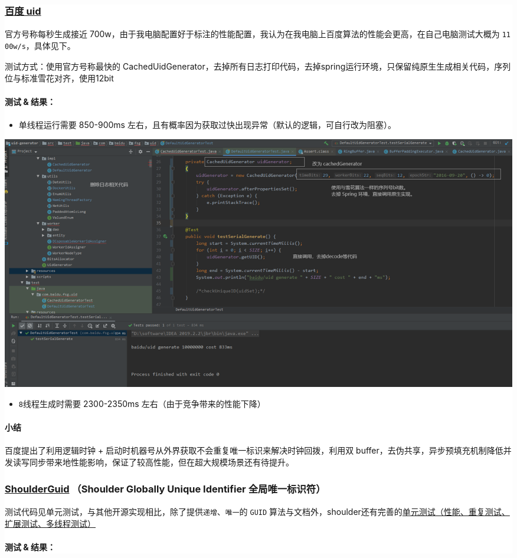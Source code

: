 ### [百度 uid](https://github.com/baidu/uid-generator)

官方号称每秒生成接近 700w，由于我电脑配置好于标注的性能配置，我认为在我电脑上百度算法的性能会更高，在自己电脑测试大概为 `1100w/s`，具体见下。

测试方式：使用官方号称最快的 CachedUidGenerator，去掉所有日志打印代码，去掉spring运行环境，只保留纯原生生成相关代码，序列位与标准雪花对齐，使用12bit

#### 测试 & 结果：

- 单线程运行需要 850-900ms 左右，且有概率因为获取过快出现异常（默认的逻辑，可自行改为阻塞）。

![单线程测试代码](img/guid_baidu.png)

- `8`线程生成时需要 2300-2350ms 左右（由于竞争带来的性能下降）

#### 小结

百度提出了利用逻辑时钟 + 启动时机器号从外界获取不会重复唯一标识来解决时钟回拨，利用双 buffer，去伪共享，异步预填充机制降低并发读写同步带来地性能影响，保证了较高性能，但在超大规模场景还有待提升。

### [ShoulderGuid](https://github.com/ChinaLym/shoulder-framework/blob/master/shoulder-build/shoulder-base/shoulder-core/src/main/java/org/shoulder/core/uuid/ShoulderGuidGenerator.java) （Shoulder Globally Unique Identifier 全局唯一标识符）

测试代码见单元测试，与其他开源实现相比，除了提供`递增`、`唯一`的 `GUID`
算法与文档外，shoulder还有完善的[单元测试（性能、重复测试、扩展测试、多线程测试）](https://github.com/ChinaLym/shoulder-framework/blob/master/shoulder-build/shoulder-base/shoulder-core/src/test/java/org/shoulder/core/uuid/ShoulderGuidTest.java)

#### 测试 & 结果：
